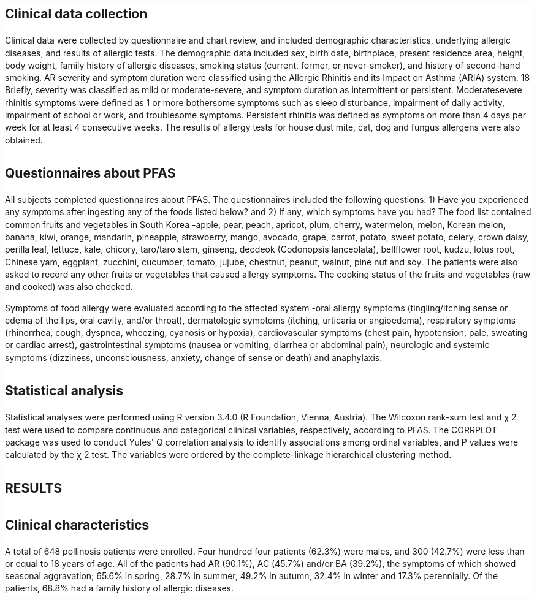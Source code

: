 
## Clinical data collection

Clinical data were collected by questionnaire and chart review, and included demographic characteristics, underlying allergic diseases, and results of allergic tests. The demographic data included sex, birth date, birthplace, present residence area, height, body weight, family history of allergic diseases, smoking status (current, former, or never-smoker), and history of second-hand smoking. AR severity and symptom duration were classified using the Allergic Rhinitis and its Impact on Asthma (ARIA) system. 18 Briefly, severity was classified as mild or moderate-severe, and symptom duration as intermittent or persistent. Moderatesevere rhinitis symptoms were defined as 1 or more bothersome symptoms such as sleep disturbance, impairment of daily activity, impairment of school or work, and troublesome symptoms. Persistent rhinitis was defined as symptoms on more than 4 days per week for at least 4 consecutive weeks. The results of allergy tests for house dust mite, cat, dog and fungus allergens were also obtained.


## Questionnaires about PFAS

All subjects completed questionnaires about PFAS. The questionnaires included the following questions: 1) Have you experienced any symptoms after ingesting any of the foods listed below? and 2) If any, which symptoms have you had? The food list contained common fruits and vegetables in South Korea -apple, pear, peach, apricot, plum, cherry, watermelon, melon, Korean melon, banana, kiwi, orange, mandarin, pineapple, strawberry, mango, avocado, grape, carrot, potato, sweet potato, celery, crown daisy, perilla leaf, lettuce, kale, chicory, taro/taro stem, ginseng, deodeok (Codonopsis lanceolata), bellflower root, kudzu, lotus root, Chinese yam, eggplant, zucchini, cucumber, tomato, jujube, chestnut, peanut, walnut, pine nut and soy. The patients were also asked to record any other fruits or vegetables that caused allergy symptoms. The cooking status of the fruits and vegetables (raw and cooked) was also checked.

Symptoms of food allergy were evaluated according to the affected system -oral allergy symptoms (tingling/itching sense or edema of the lips, oral cavity, and/or throat), dermatologic symptoms (itching, urticaria or angioedema), respiratory symptoms (rhinorrhea, cough, dyspnea, wheezing, cyanosis or hypoxia), cardiovascular symptoms (chest pain, hypotension, pale, sweating or cardiac arrest), gastrointestinal symptoms (nausea or vomiting, diarrhea or abdominal pain), neurologic and systemic symptoms (dizziness, unconsciousness, anxiety, change of sense or death) and anaphylaxis.


## Statistical analysis

Statistical analyses were performed using R version 3.4.0 (R Foundation, Vienna, Austria). The Wilcoxon rank-sum test and χ 2 test were used to compare continuous and categorical clinical variables, respectively, according to PFAS. The CORRPLOT package was used to conduct Yules' Q correlation analysis to identify associations among ordinal variables, and P values were calculated by the χ 2 test. The variables were ordered by the complete-linkage hierarchical clustering method.


## RESULTS


## Clinical characteristics

A total of 648 pollinosis patients were enrolled. Four hundred four patients (62.3%) were males, and 300 (42.7%) were less than or equal to 18 years of age. All of the patients had AR (90.1%), AC (45.7%) and/or BA (39.2%), the symptoms of which showed seasonal aggravation; 65.6% in spring, 28.7% in summer, 49.2% in autumn, 32.4% in winter and 17.3% perennially. Of the patients, 68.8% had a family history of allergic diseases.
